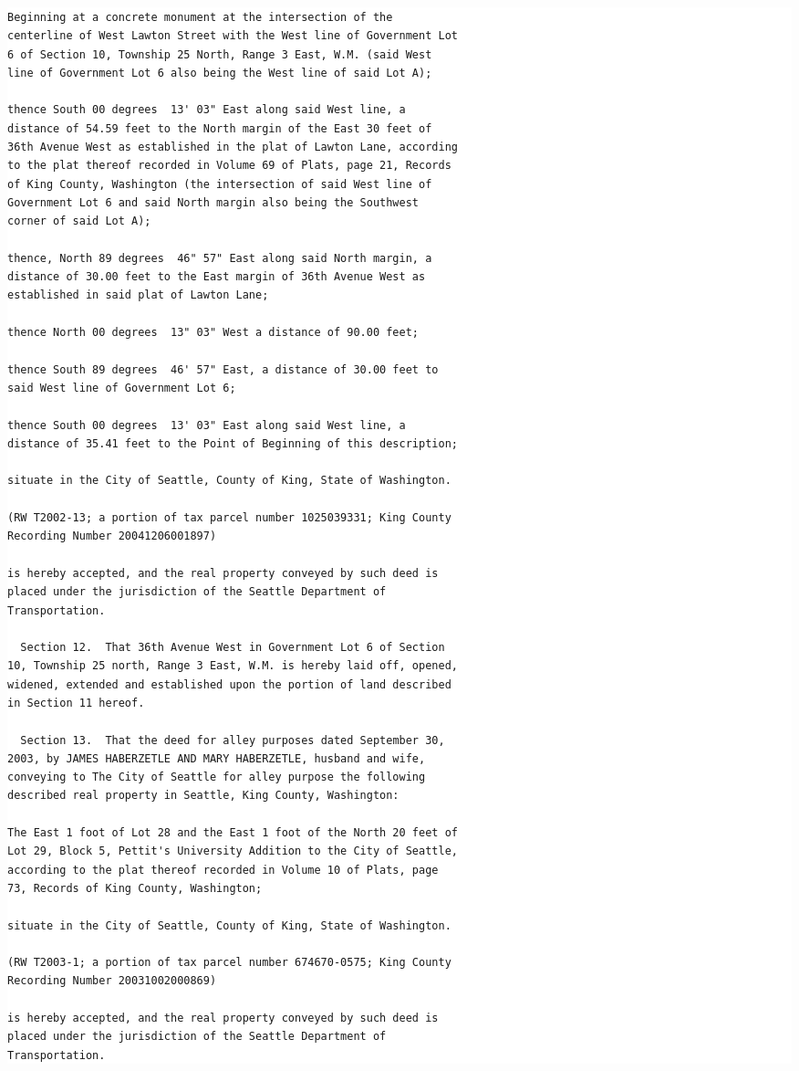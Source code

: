     Beginning at a concrete monument at the intersection of the  
    centerline of West Lawton Street with the West line of Government Lot  
    6 of Section 10, Township 25 North, Range 3 East, W.M. (said West  
    line of Government Lot 6 also being the West line of said Lot A);  
  
    thence South 00 degrees  13' 03" East along said West line, a  
    distance of 54.59 feet to the North margin of the East 30 feet of  
    36th Avenue West as established in the plat of Lawton Lane, according  
    to the plat thereof recorded in Volume 69 of Plats, page 21, Records  
    of King County, Washington (the intersection of said West line of  
    Government Lot 6 and said North margin also being the Southwest  
    corner of said Lot A);  
  
    thence, North 89 degrees  46" 57" East along said North margin, a  
    distance of 30.00 feet to the East margin of 36th Avenue West as  
    established in said plat of Lawton Lane;  
  
    thence North 00 degrees  13" 03" West a distance of 90.00 feet;  
  
    thence South 89 degrees  46' 57" East, a distance of 30.00 feet to  
    said West line of Government Lot 6;  
  
    thence South 00 degrees  13' 03" East along said West line, a  
    distance of 35.41 feet to the Point of Beginning of this description;  
  
    situate in the City of Seattle, County of King, State of Washington.  
  
    (RW T2002-13; a portion of tax parcel number 1025039331; King County  
    Recording Number 20041206001897)  
  
    is hereby accepted, and the real property conveyed by such deed is  
    placed under the jurisdiction of the Seattle Department of  
    Transportation.  
  
      Section 12.  That 36th Avenue West in Government Lot 6 of Section  
    10, Township 25 north, Range 3 East, W.M. is hereby laid off, opened,  
    widened, extended and established upon the portion of land described  
    in Section 11 hereof.  
  
      Section 13.  That the deed for alley purposes dated September 30,  
    2003, by JAMES HABERZETLE AND MARY HABERZETLE, husband and wife,  
    conveying to The City of Seattle for alley purpose the following  
    described real property in Seattle, King County, Washington:  
  
    The East 1 foot of Lot 28 and the East 1 foot of the North 20 feet of  
    Lot 29, Block 5, Pettit's University Addition to the City of Seattle,  
    according to the plat thereof recorded in Volume 10 of Plats, page  
    73, Records of King County, Washington;  
  
    situate in the City of Seattle, County of King, State of Washington.  
  
    (RW T2003-1; a portion of tax parcel number 674670-0575; King County  
    Recording Number 20031002000869)  
  
    is hereby accepted, and the real property conveyed by such deed is  
    placed under the jurisdiction of the Seattle Department of  
    Transportation.  
  